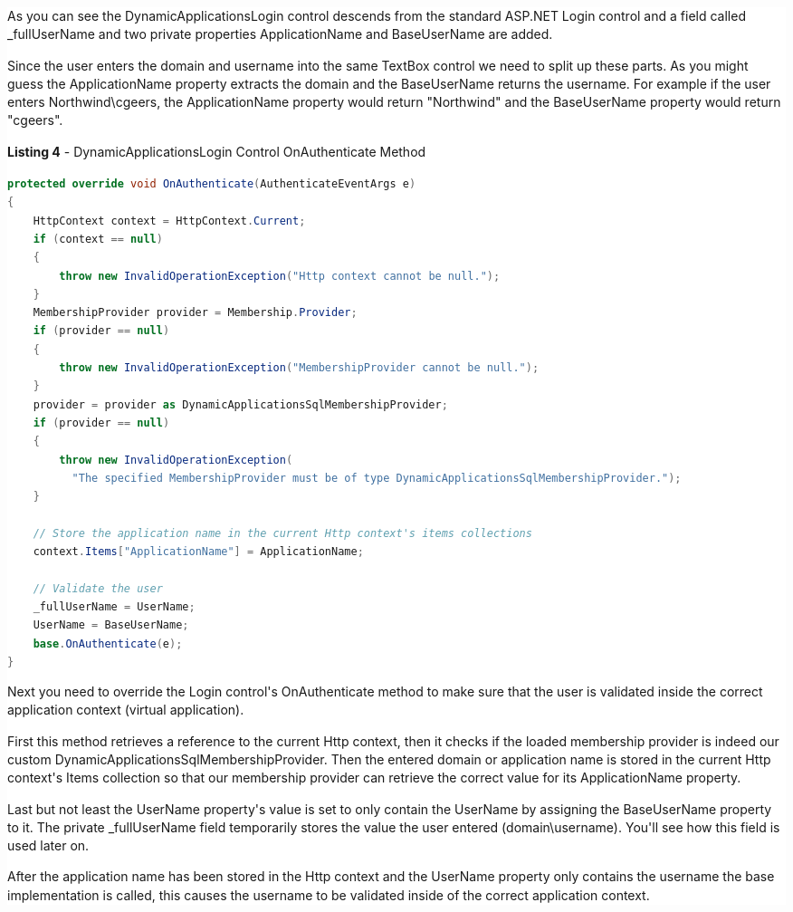 As you can see the DynamicApplicationsLogin control descends from the standard ASP.NET Login control and a field called \_fullUserName and two private properties ApplicationName and BaseUserName are added.

Since the user enters the domain and username into the same TextBox control we need to split up these parts. As you might guess the ApplicationName property extracts the domain and the BaseUserName returns the username. For example if the user enters Northwind\\cgeers, the ApplicationName property would return "Northwind" and the BaseUserName property would return "cgeers".

**Listing 4** - DynamicApplicationsLogin Control OnAuthenticate Method

```csharp
protected override void OnAuthenticate(AuthenticateEventArgs e)
{
    HttpContext context = HttpContext.Current;
    if (context == null)
    {
        throw new InvalidOperationException("Http context cannot be null.");
    }
    MembershipProvider provider = Membership.Provider;
    if (provider == null)
    {
        throw new InvalidOperationException("MembershipProvider cannot be null.");
    }
    provider = provider as DynamicApplicationsSqlMembershipProvider;
    if (provider == null)
    {
        throw new InvalidOperationException(
          "The specified MembershipProvider must be of type DynamicApplicationsSqlMembershipProvider.");
    }

    // Store the application name in the current Http context's items collections
    context.Items["ApplicationName"] = ApplicationName;

    // Validate the user
    _fullUserName = UserName;
    UserName = BaseUserName;
    base.OnAuthenticate(e);
}
```

Next you need to override the Login control's OnAuthenticate method to make sure that the user is validated inside the correct application context (virtual application).

First this method retrieves a reference to the current Http context, then it checks if the loaded membership provider is indeed our custom DynamicApplicationsSqlMembershipProvider. Then the entered domain or application name is stored in the current Http context's Items collection so that our membership provider can retrieve the correct value for its ApplicationName property.

Last but not least the UserName property's value is set to only contain the UserName by assigning the BaseUserName property to it. The private \_fullUserName field temporarily stores the value the user entered (domain\\username). You'll see how this field is used later on.

After the application name has been stored in the Http context and the UserName property only contains the username the base implementation is called, this causes the username to be validated inside of the correct application context.
